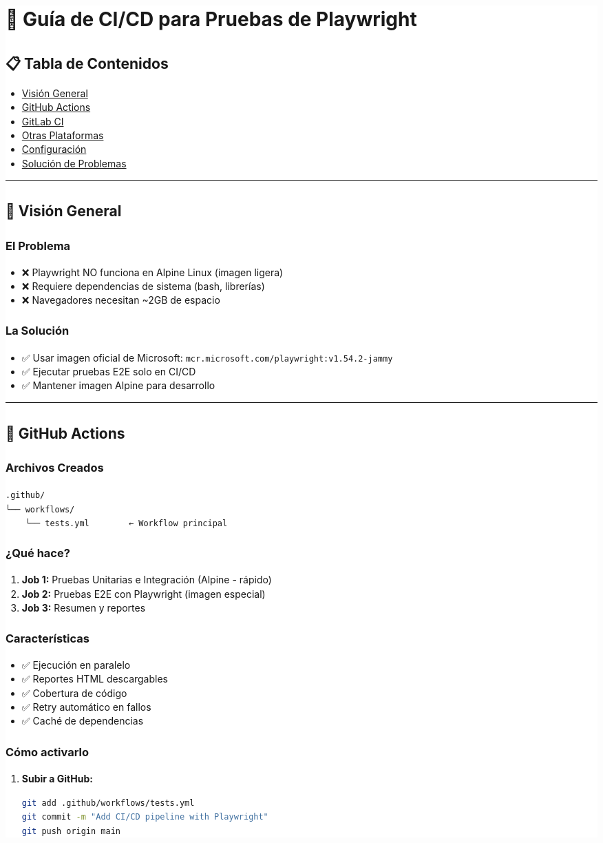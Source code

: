 # 🚀 Guía de CI/CD para Pruebas de Playwright

## 📋 Tabla de Contenidos
- [Visión General](#visión-general)
- [GitHub Actions](#github-actions)
- [GitLab CI](#gitlab-ci)
- [Otras Plataformas](#otras-plataformas)
- [Configuración](#configuración)
- [Solución de Problemas](#solución-de-problemas)

---

## 🎯 Visión General

### El Problema
- ❌ Playwright NO funciona en Alpine Linux (imagen ligera)
- ❌ Requiere dependencias de sistema (bash, librerías)
- ❌ Navegadores necesitan ~2GB de espacio

### La Solución
- ✅ Usar imagen oficial de Microsoft: `mcr.microsoft.com/playwright:v1.54.2-jammy`
- ✅ Ejecutar pruebas E2E solo en CI/CD
- ✅ Mantener imagen Alpine para desarrollo

---

## 🐙 GitHub Actions

### Archivos Creados
```
.github/
└── workflows/
    └── tests.yml        ← Workflow principal
```

### ¿Qué hace?
1. **Job 1:** Pruebas Unitarias e Integración (Alpine - rápido)
2. **Job 2:** Pruebas E2E con Playwright (imagen especial)
3. **Job 3:** Resumen y reportes

### Características
- ✅ Ejecución en paralelo
- ✅ Reportes HTML descargables
- ✅ Cobertura de código
- ✅ Retry automático en fallos
- ✅ Caché de dependencias

### Cómo activarlo
1. **Subir a GitHub:**
   ```bash
   git add .github/workflows/tests.yml
   git commit -m "Add CI/CD pipeline with Playwright"
   git push origin main
   ```

